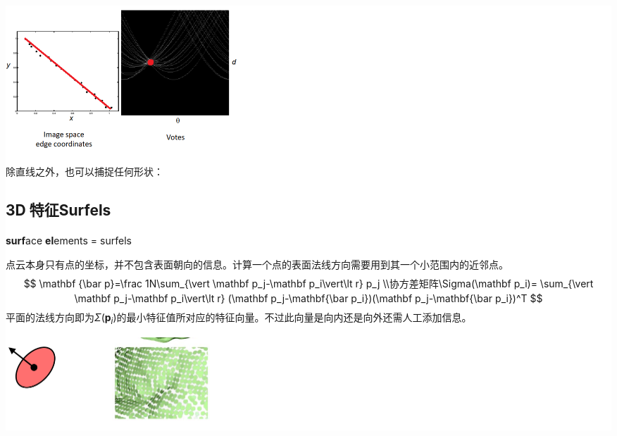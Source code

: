 <img src="img/hough2.PNG" alt="hough2" style="zoom:50%;" />

除直线之外，也可以捕捉任何形状：

## 3D 特征Surfels

**surf**ace **el**ements = surfels

点云本身只有点的坐标，并不包含表面朝向的信息。计算一个点的表面法线方向需要用到其一个小范围内的近邻点。
$$
\mathbf {\bar p}=\frac 1N\sum_{\vert \mathbf p_j-\mathbf p_i\vert\lt r} p_j
\\协方差矩阵\Sigma(\mathbf p_i)=
\sum_{\vert \mathbf p_j-\mathbf p_i\vert\lt r}
(\mathbf p_j-\mathbf{\bar p_i})(\mathbf p_j-\mathbf{\bar p_i})^T
$$
平面的法线方向即为$\Sigma(\mathbf p_i)$的最小特征值所对应的特征向量。不过此向量是向内还是向外还需人工添加信息。

<img src="img/surfels.PNG" alt="surfels" style="zoom: 50%;" />
